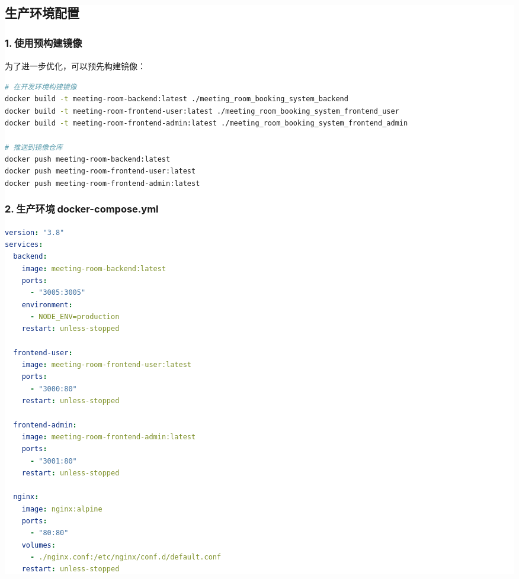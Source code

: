 ## 生产环境配置

### 1. 使用预构建镜像

为了进一步优化，可以预先构建镜像：

```bash
# 在开发环境构建镜像
docker build -t meeting-room-backend:latest ./meeting_room_booking_system_backend
docker build -t meeting-room-frontend-user:latest ./meeting_room_booking_system_frontend_user
docker build -t meeting-room-frontend-admin:latest ./meeting_room_booking_system_frontend_admin

# 推送到镜像仓库
docker push meeting-room-backend:latest
docker push meeting-room-frontend-user:latest
docker push meeting-room-frontend-admin:latest
```

### 2. 生产环境 docker-compose.yml

```yaml
version: "3.8"
services:
  backend:
    image: meeting-room-backend:latest
    ports:
      - "3005:3005"
    environment:
      - NODE_ENV=production
    restart: unless-stopped

  frontend-user:
    image: meeting-room-frontend-user:latest
    ports:
      - "3000:80"
    restart: unless-stopped

  frontend-admin:
    image: meeting-room-frontend-admin:latest
    ports:
      - "3001:80"
    restart: unless-stopped

  nginx:
    image: nginx:alpine
    ports:
      - "80:80"
    volumes:
      - ./nginx.conf:/etc/nginx/conf.d/default.conf
    restart: unless-stopped
```
